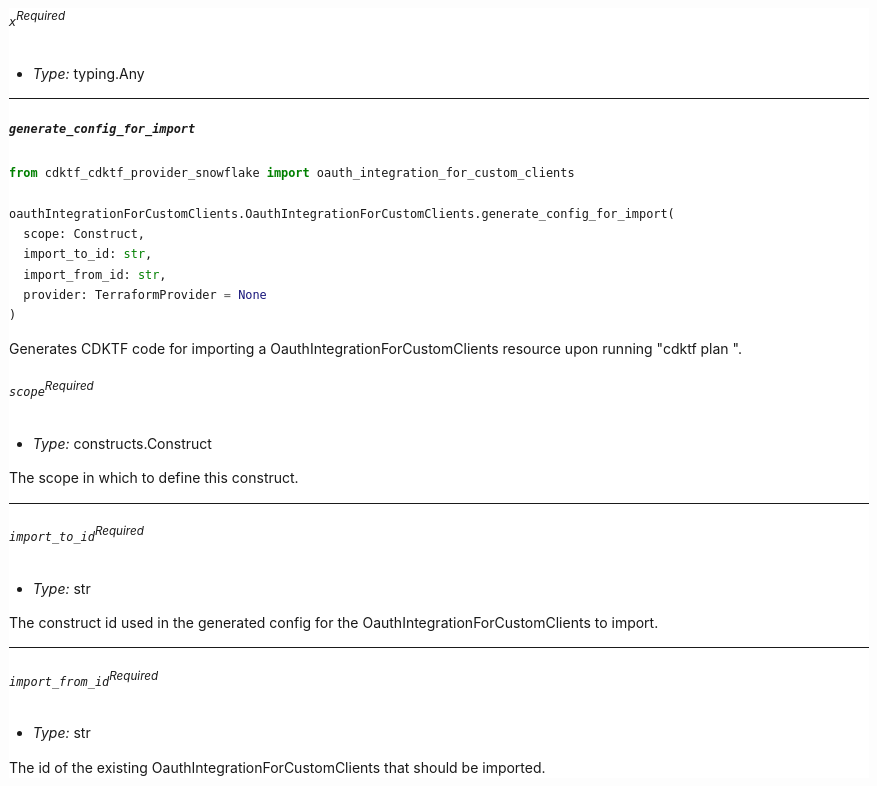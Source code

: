 ###### `x`<sup>Required</sup> <a name="x" id="@cdktf/provider-snowflake.oauthIntegrationForCustomClients.OauthIntegrationForCustomClients.isTerraformResource.parameter.x"></a>

- *Type:* typing.Any

---

##### `generate_config_for_import` <a name="generate_config_for_import" id="@cdktf/provider-snowflake.oauthIntegrationForCustomClients.OauthIntegrationForCustomClients.generateConfigForImport"></a>

```python
from cdktf_cdktf_provider_snowflake import oauth_integration_for_custom_clients

oauthIntegrationForCustomClients.OauthIntegrationForCustomClients.generate_config_for_import(
  scope: Construct,
  import_to_id: str,
  import_from_id: str,
  provider: TerraformProvider = None
)
```

Generates CDKTF code for importing a OauthIntegrationForCustomClients resource upon running "cdktf plan <stack-name>".

###### `scope`<sup>Required</sup> <a name="scope" id="@cdktf/provider-snowflake.oauthIntegrationForCustomClients.OauthIntegrationForCustomClients.generateConfigForImport.parameter.scope"></a>

- *Type:* constructs.Construct

The scope in which to define this construct.

---

###### `import_to_id`<sup>Required</sup> <a name="import_to_id" id="@cdktf/provider-snowflake.oauthIntegrationForCustomClients.OauthIntegrationForCustomClients.generateConfigForImport.parameter.importToId"></a>

- *Type:* str

The construct id used in the generated config for the OauthIntegrationForCustomClients to import.

---

###### `import_from_id`<sup>Required</sup> <a name="import_from_id" id="@cdktf/provider-snowflake.oauthIntegrationForCustomClients.OauthIntegrationForCustomClients.generateConfigForImport.parameter.importFromId"></a>

- *Type:* str

The id of the existing OauthIntegrationForCustomClients that should be imported.
